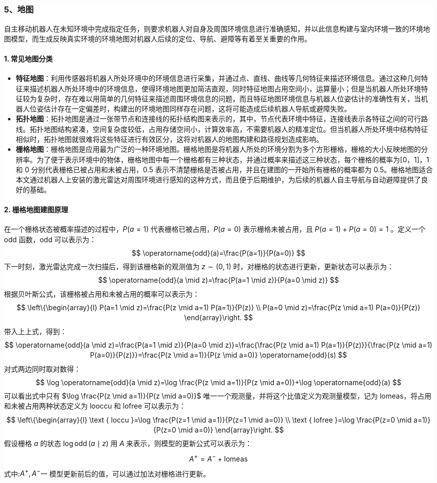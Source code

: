 










### 5、地图

自主移动机器人在未知环境中完成指定任务，则要求机器人对自身及周围环境信息进行准确感知，并以此信息构建与室内环境一致的环境地图模型，而生成反映真实环境的环境地图对机器人后续的定位、导航、避障等有着至关重要的作用。

#### 1. 常见地图分类

* **特征地图**：利用传感器将机器人所处环境中的环境信息进行采集，并通过点、直线、曲线等几何特征来描述环境信息。通过这种几何特征来描述机器人所处环境中的环境信息，使得环境地图更加简洁直观，同时特征地图占用空间小，运算量小；但是当机器人所处环境特征较为复杂时，存在难以用简单的几何特征来描述周围环境信息的问题，而且特征地图环境信息与机器人位姿估计的准确性有关，当机器人位姿估计存在一定偏差时，构建出的环境地图同样存在问题，这将可能造成后续机器人导航或避障失败。
* **拓扑地图**：拓扑地图是通过一张带节点和连接线的拓扑结构图来表示的，其中，节点代表环境中特征，连接线表示各特征之间的可行路线。拓扑地图结构紧凑，空间复杂度较低，占用存储空间小，计算效率高，不需要机器人的精准定位。但当机器人所处环境中结构特征相似时，拓扑地图就很难将这些特征进行有效区分，这将对机器人的地图构建和路径规划造成影响。
* **栅格地图**：栅格地图是应用最为广泛的一种环境地图。栅格地图是将机器人所处的环境分割为多个方形栅格，栅格的大小反映地图的分辨率。为了便于表示环境中的物体，栅格地图中每一个栅格都有三种状态，并通过概率来描述这三种状态，每个栅格的概率为[0，1]，1 和 0 分别代表栅格已被占用和未被占用，0.5 表示不清楚栅格是否被占用，并且在建图的一开始所有栅格的概率都为 0.5。栅格地图适合本文通过机器人上安装的激光雷达对周围环境进行感知的这种方式，而且便于后期维护，为后续的机器人自主导航与自动避障提供了良好的基础。

#### 2. 栅格地图建图原理

在一个栅格状态被概率描述的过程中，$P(a=1)$ 代表栅格已被占用，$P(a=0)$ 表示栅格未被占用，且 $P(a=1)+P(a=0)=1$ 。定义一个 odd 函数，odd 可以表示为：
$$
\operatorname{odd}(a)=\frac{P(a=1)}{P(a=0)}
$$
下一时刻，激光雷达完成一次扫描后，得到该栅格新的观测值为 $z \sim(0,1)$ 时，对栅格的状态进行更新，更新状态可以表示为：
$$
\operatorname{odd}(a \mid z)=\frac{P(a=1 \mid z)}{P(a=0 \mid z)}
$$
根据贝叶斯公式，该栅格被占用和未被占用的概率可以表示为：
$$
\left\{\begin{array}{l}
P(a=1 \mid z)=\frac{P(z \mid a=1) P(a=1)}{P(z)} \\
P(a=0 \mid z)=\frac{P(z \mid a=1) P(a=0)}{P(z)}
\end{array}\right.
$$
带入上上式，得到：
$$
\operatorname{odd}(a \mid z)=\frac{P(a=1 \mid z)}{P(a=0 \mid z)}=\frac{\frac{P(z \mid a=1) P(a=1)}{P(z)}}{\frac{P(z \mid a=1) P(a=0)}{P(z)}}=\frac{P(z \mid a=1)}{P(z \mid a=0)} \operatorname{odd}(s)
$$
对式两边同时取对数得：
$$
\log \operatorname{odd}(a \mid z)=\log \frac{P(z \mid a=1)}{P(z \mid a=0)}+\log \operatorname{odd}(a)
$$
可以看出式中只有 $\log \frac{P(z \mid a=1)}{P(z \mid a=0)}$ 唯一一个观测量，并将这个比值定义为观测量模型，记为 lomeas，将占用和未被占用两种状态定义为 looccu 和 lofree 可以表示为：
$$
\left\{\begin{array}{l}
\text { loccu }=\log \frac{P(z=1 \mid a=1)}{P(z=1 \mid a=0)} \\
\text { lofree }=\log \frac{P(z=0 \mid a=1)}{P(z=0 \mid a=0)}
\end{array}\right.
$$
假设栅格 $a$ 的状态 $\log \operatorname{odd}(a \mid z)$ 用 $A$ 来表示，则模型的更新公式可以表示为：
$$
A^{+}=A^{-}+\text {lomeas }
$$
式中:$A^{+}, A^{-}$一 模型更新前后的值，可以通过加法对栅格进行更新。
